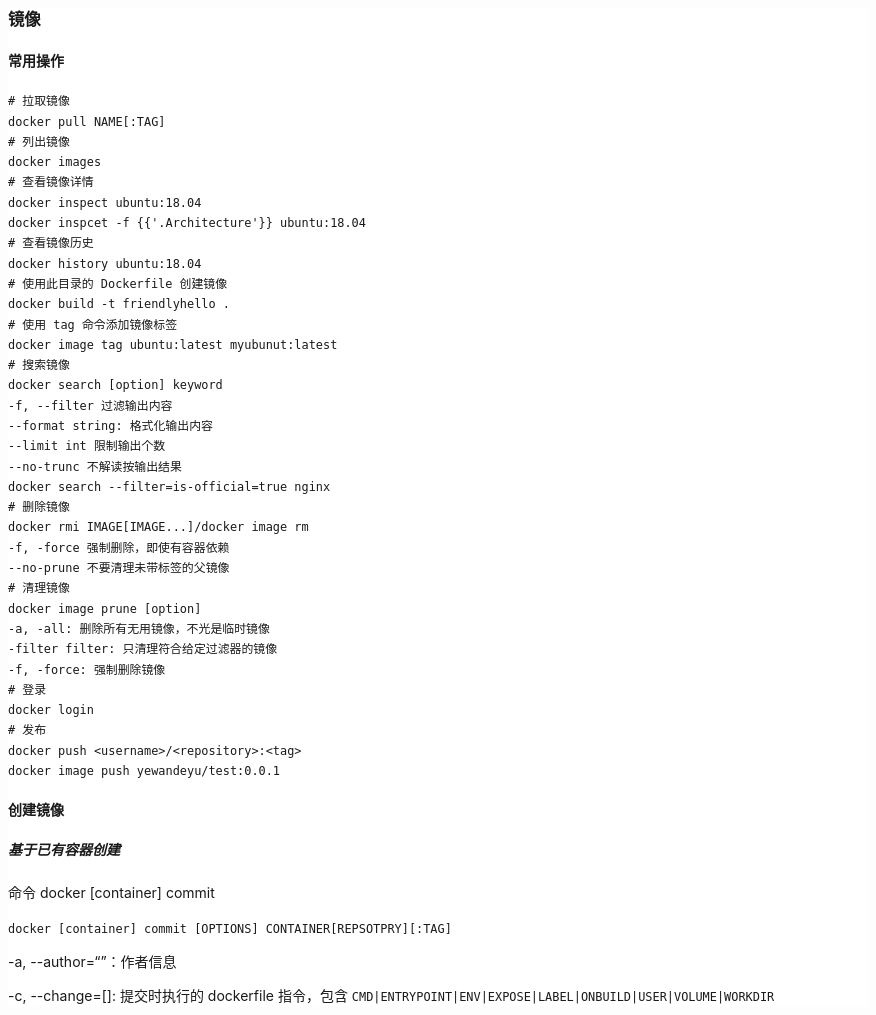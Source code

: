 ### 镜像

#### 常用操作

```shell
# 拉取镜像
docker pull NAME[:TAG]
# 列出镜像
docker images
# 查看镜像详情
docker inspect ubuntu:18.04
docker inspcet -f {{'.Architecture'}} ubuntu:18.04
# 查看镜像历史
docker history ubuntu:18.04
# 使用此目录的 Dockerfile 创建镜像
docker build -t friendlyhello . 
# 使用 tag 命令添加镜像标签
docker image tag ubuntu:latest myubunut:latest
# 搜索镜像
docker search [option] keyword
-f, --filter 过滤输出内容
--format string: 格式化输出内容
--limit int 限制输出个数
--no-trunc 不解读按输出结果
docker search --filter=is-official=true nginx
# 删除镜像
docker rmi IMAGE[IMAGE...]/docker image rm
-f, -force 强制删除，即使有容器依赖
--no-prune 不要清理未带标签的父镜像
# 清理镜像
docker image prune [option]
-a, -all: 删除所有无用镜像，不光是临时镜像
-filter filter: 只清理符合给定过滤器的镜像
-f, -force: 强制删除镜像
# 登录
docker login
# 发布
docker push <username>/<repository>:<tag>
docker image push yewandeyu/test:0.0.1
```

#### 创建镜像

##### 基于已有容器创建

命令 docker [container] commit

`docker [container] commit [OPTIONS] CONTAINER[REPSOTPRY][:TAG]`

-a, --author=“”：作者信息

-c, --change=[]: 提交时执行的 dockerfile 指令，包含 `CMD|ENTRYPOINT|ENV|EXPOSE|LABEL|ONBUILD|USER|VOLUME|WORKDIR`
